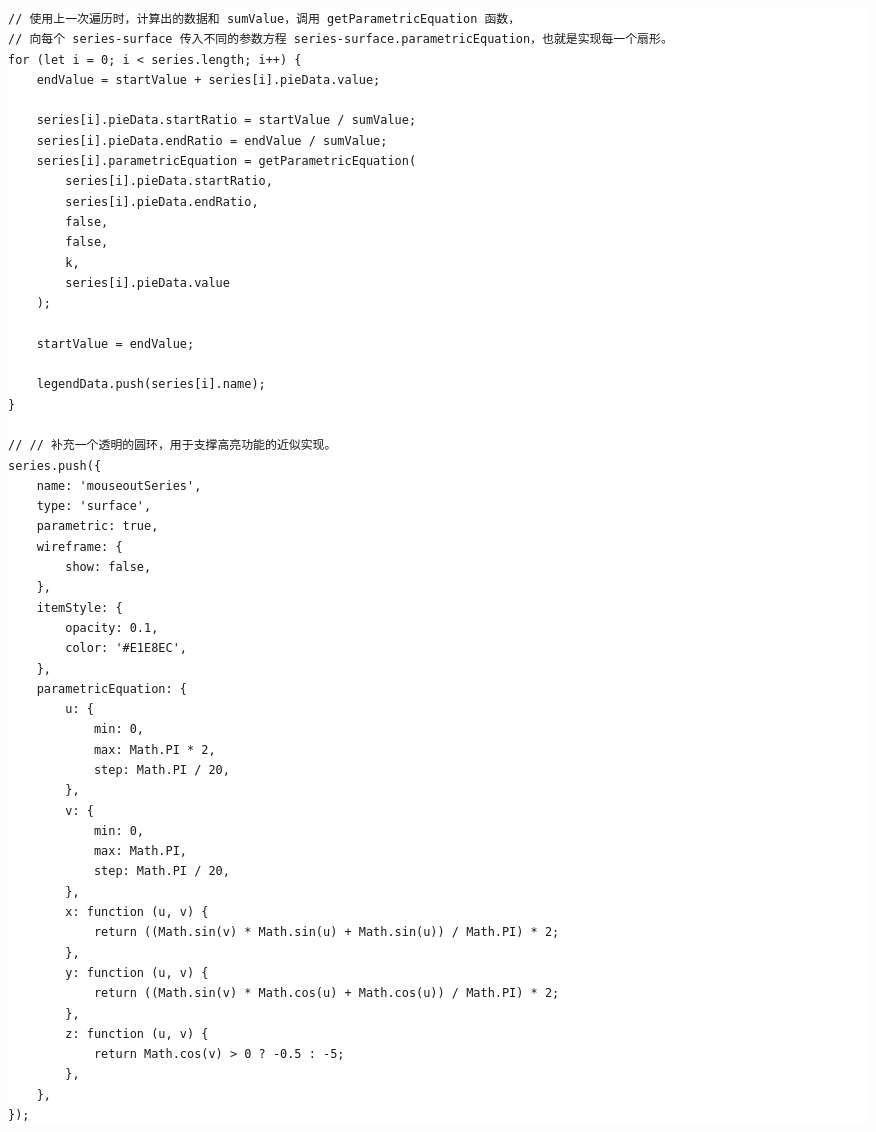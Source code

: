     // 使用上一次遍历时，计算出的数据和 sumValue，调用 getParametricEquation 函数，
    // 向每个 series-surface 传入不同的参数方程 series-surface.parametricEquation，也就是实现每一个扇形。
    for (let i = 0; i < series.length; i++) {
        endValue = startValue + series[i].pieData.value;

        series[i].pieData.startRatio = startValue / sumValue;
        series[i].pieData.endRatio = endValue / sumValue;
        series[i].parametricEquation = getParametricEquation(
            series[i].pieData.startRatio,
            series[i].pieData.endRatio,
            false,
            false,
            k,
            series[i].pieData.value
        );

        startValue = endValue;

        legendData.push(series[i].name);
    }

    // // 补充一个透明的圆环，用于支撑高亮功能的近似实现。
    series.push({
        name: 'mouseoutSeries',
        type: 'surface',
        parametric: true,
        wireframe: {
            show: false,
        },
        itemStyle: {
            opacity: 0.1,
            color: '#E1E8EC',
        },
        parametricEquation: {
            u: {
                min: 0,
                max: Math.PI * 2,
                step: Math.PI / 20,
            },
            v: {
                min: 0,
                max: Math.PI,
                step: Math.PI / 20,
            },
            x: function (u, v) {
                return ((Math.sin(v) * Math.sin(u) + Math.sin(u)) / Math.PI) * 2;
            },
            y: function (u, v) {
                return ((Math.sin(v) * Math.cos(u) + Math.cos(u)) / Math.PI) * 2;
            },
            z: function (u, v) {
                return Math.cos(v) > 0 ? -0.5 : -5;
            },
        },
    });
